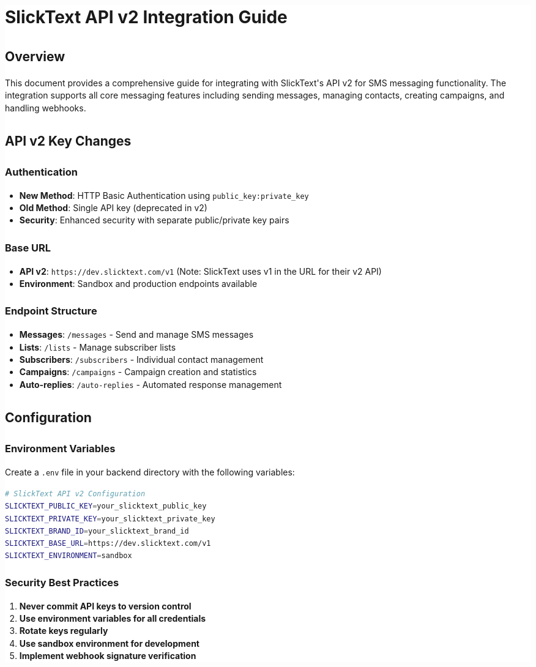 # SlickText API v2 Integration Guide

## Overview

This document provides a comprehensive guide for integrating with SlickText's API v2 for SMS messaging functionality. The integration supports all core messaging features including sending messages, managing contacts, creating campaigns, and handling webhooks.

## API v2 Key Changes

### Authentication

- **New Method**: HTTP Basic Authentication using `public_key:private_key`
- **Old Method**: Single API key (deprecated in v2)
- **Security**: Enhanced security with separate public/private key pairs

### Base URL

- **API v2**: `https://dev.slicktext.com/v1` (Note: SlickText uses v1 in the URL for their v2 API)
- **Environment**: Sandbox and production endpoints available

### Endpoint Structure

- **Messages**: `/messages` - Send and manage SMS messages
- **Lists**: `/lists` - Manage subscriber lists
- **Subscribers**: `/subscribers` - Individual contact management
- **Campaigns**: `/campaigns` - Campaign creation and statistics
- **Auto-replies**: `/auto-replies` - Automated response management

## Configuration

### Environment Variables

Create a `.env` file in your backend directory with the following variables:

```bash
# SlickText API v2 Configuration
SLICKTEXT_PUBLIC_KEY=your_slicktext_public_key
SLICKTEXT_PRIVATE_KEY=your_slicktext_private_key
SLICKTEXT_BRAND_ID=your_slicktext_brand_id
SLICKTEXT_BASE_URL=https://dev.slicktext.com/v1
SLICKTEXT_ENVIRONMENT=sandbox
```

### Security Best Practices

1. **Never commit API keys to version control**
2. **Use environment variables for all credentials**
3. **Rotate keys regularly**
4. **Use sandbox environment for development**
5. **Implement webhook signature verification**
